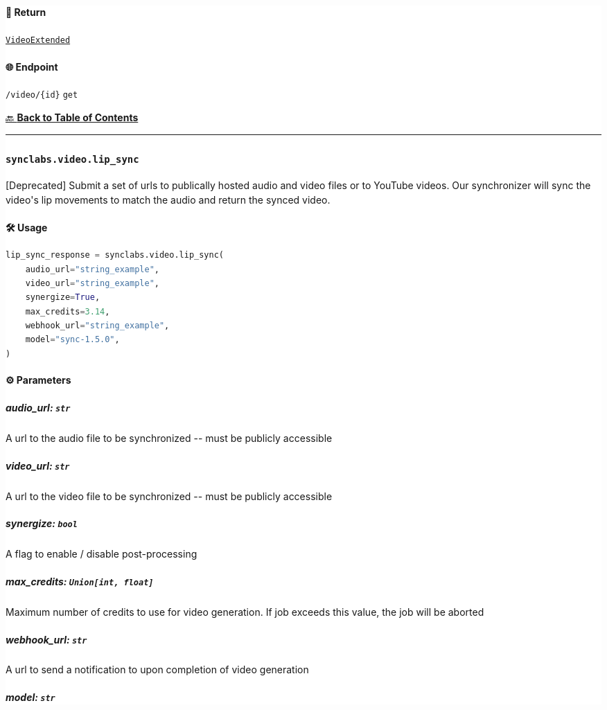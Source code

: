 #### 🔄 Return<a id="🔄-return"></a>

[`VideoExtended`](./sync_labs_python_sdk/pydantic/video_extended.py)

#### 🌐 Endpoint<a id="🌐-endpoint"></a>

`/video/{id}` `get`

[🔙 **Back to Table of Contents**](#table-of-contents)

---

### `synclabs.video.lip_sync`<a id="synclabsvideolip_sync"></a>

[Deprecated] Submit a set of urls to publically hosted audio and video files or to YouTube videos. Our synchronizer will sync the video's lip movements to match the audio and return the synced video.

#### 🛠️ Usage<a id="🛠️-usage"></a>

```python
lip_sync_response = synclabs.video.lip_sync(
    audio_url="string_example",
    video_url="string_example",
    synergize=True,
    max_credits=3.14,
    webhook_url="string_example",
    model="sync-1.5.0",
)
```

#### ⚙️ Parameters<a id="⚙️-parameters"></a>

##### audio_url: `str`<a id="audio_url-str"></a>

A url to the audio file to be synchronized -- must be publicly accessible

##### video_url: `str`<a id="video_url-str"></a>

A url to the video file to be synchronized -- must be publicly accessible

##### synergize: `bool`<a id="synergize-bool"></a>

A flag to enable / disable post-processing

##### max_credits: `Union[int, float]`<a id="max_credits-unionint-float"></a>

Maximum number of credits to use for video generation. If job exceeds this value, the job will be aborted

##### webhook_url: `str`<a id="webhook_url-str"></a>

A url to send a notification to upon completion of video generation

##### model: `str`<a id="model-str"></a>
